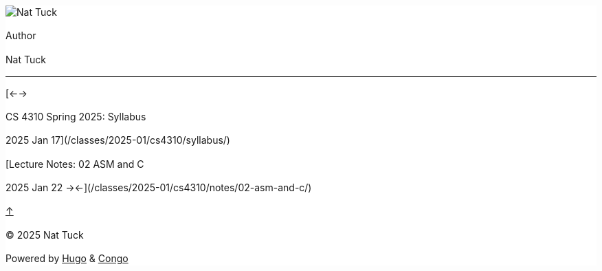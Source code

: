 ![Nat Tuck](/img/author.jpg)

Author

Nat Tuck

---

[←→

CS 4310 Spring 2025: Syllabus

2025 Jan 17](/classes/2025-01/cs4310/syllabus/)

[Lecture Notes: 02 ASM and C

2025 Jan 22
→←](/classes/2025-01/cs4310/notes/02-asm-and-c/)

[↑](#the-top "Scroll to top")

©
2025
Nat Tuck

Powered by [Hugo](https://gohugo.io/) & [Congo](https://github.com/jpanther/congo)